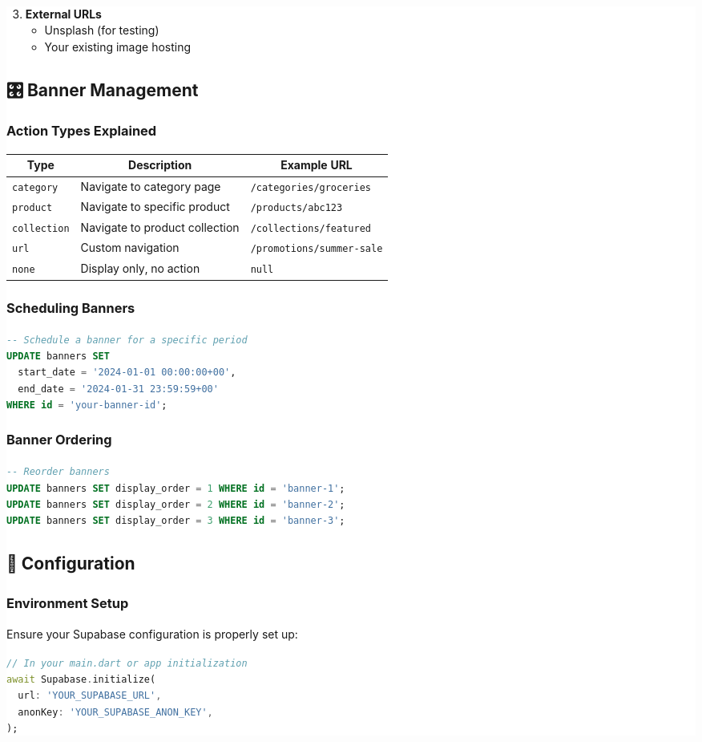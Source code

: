 3. **External URLs**
   - Unsplash (for testing)
   - Your existing image hosting

## 🎛️ Banner Management

### Action Types Explained

| Type | Description | Example URL |
|------|-------------|-------------|
| `category` | Navigate to category page | `/categories/groceries` |
| `product` | Navigate to specific product | `/products/abc123` |
| `collection` | Navigate to product collection | `/collections/featured` |
| `url` | Custom navigation | `/promotions/summer-sale` |
| `none` | Display only, no action | `null` |

### Scheduling Banners

```sql
-- Schedule a banner for a specific period
UPDATE banners SET
  start_date = '2024-01-01 00:00:00+00',
  end_date = '2024-01-31 23:59:59+00'
WHERE id = 'your-banner-id';
```

### Banner Ordering

```sql
-- Reorder banners
UPDATE banners SET display_order = 1 WHERE id = 'banner-1';
UPDATE banners SET display_order = 2 WHERE id = 'banner-2';
UPDATE banners SET display_order = 3 WHERE id = 'banner-3';
```

## 🔧 Configuration

### Environment Setup

Ensure your Supabase configuration is properly set up:

```dart
// In your main.dart or app initialization
await Supabase.initialize(
  url: 'YOUR_SUPABASE_URL',
  anonKey: 'YOUR_SUPABASE_ANON_KEY',
);
```
